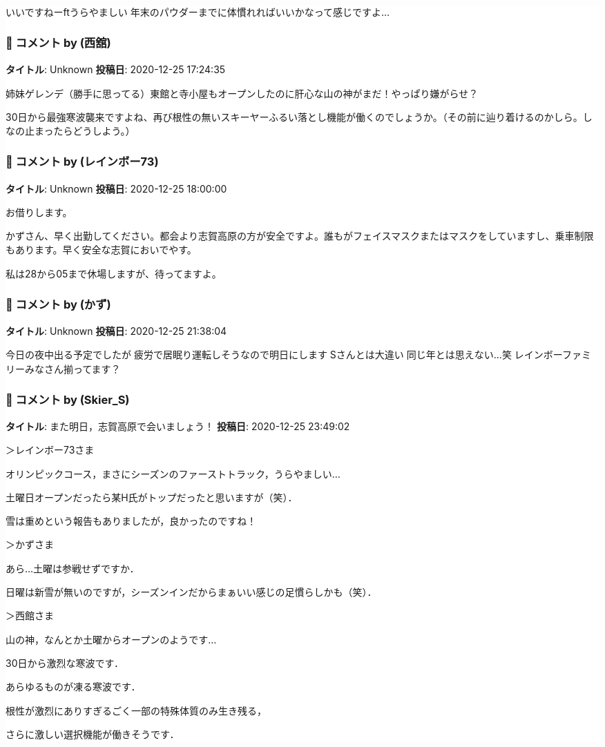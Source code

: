 いいですねーftうらやましい  年末のパウダーまでに体慣れればいいかなって感じですよ…

### 💬 コメント by (西舘)
**タイトル**: Unknown
**投稿日**: 2020-12-25 17:24:35

姉妹ゲレンデ（勝手に思ってる）東館と寺小屋もオープンしたのに肝心な山の神がまだ！やっぱり嫌がらせ？



30日から最強寒波襲来ですよね、再び根性の無いスキーヤーふるい落とし機能が働くのでしょうか。（その前に辿り着けるのかしら。しなの止まったらどうしよう。）

### 💬 コメント by (レインボー73)
**タイトル**: Unknown
**投稿日**: 2020-12-25 18:00:00

お借りします。

かずさん、早く出勤してください。都会より志賀高原の方が安全ですよ。誰もがフェイスマスクまたはマスクをしていますし、乗車制限もあります。早く安全な志賀においでやす。

私は28から05まで休場しますが、待ってますよ。

### 💬 コメント by (かず)
**タイトル**: Unknown
**投稿日**: 2020-12-25 21:38:04

今日の夜中出る予定でしたが 疲労で居眠り運転しそうなので明日にします  Sさんとは大違い  同じ年とは思えない…笑 レインボーファミリーみなさん揃ってます？

### 💬 コメント by (Skier_S)
**タイトル**: また明日，志賀高原で会いましょう！
**投稿日**: 2020-12-25 23:49:02

＞レインボー73さま

オリンピックコース，まさにシーズンのファーストトラック，うらやましい…

土曜日オープンだったら某H氏がトップだったと思いますが（笑）．

雪は重めという報告もありましたが，良かったのですね！



＞かずさま

あら…土曜は参戦せずですか．

日曜は新雪が無いのですが，シーズンインだからまぁいい感じの足慣らしかも（笑）．



＞西館さま

山の神，なんとか土曜からオープンのようです…

30日から激烈な寒波です．

あらゆるものが凍る寒波です．

根性が激烈にありすぎるごく一部の特殊体質のみ生き残る，

さらに激しい選択機能が働きそうです．

